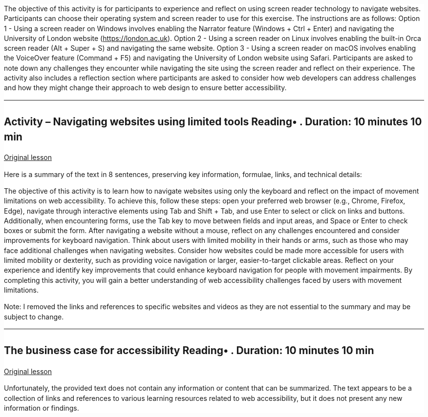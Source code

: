 The objective of this activity is for participants to experience and reflect on using screen reader technology to navigate websites. Participants can choose their operating system and screen reader to use for this exercise. The instructions are as follows: Option 1 - Using a screen reader on Windows involves enabling the Narrator feature (Windows + Ctrl + Enter) and navigating the University of London website (https://london.ac.uk). Option 2 - Using a screen reader on Linux involves enabling the built-in Orca screen reader (Alt + Super + S) and navigating the same website. Option 3 - Using a screen reader on macOS involves enabling the VoiceOver feature (Command + F5) and navigating the University of London website using Safari. Participants are asked to note down any challenges they encounter while navigating the site using the screen reader and reflect on their experience. The activity also includes a reflection section where participants are asked to consider how web developers can address challenges and how they might change their approach to web design to ensure better accessibility.

---

## Activity – Navigating websites using limited tools Reading• . Duration: 10 minutes 10 min

[Original lesson](https://www.coursera.org/learn/uol-web-development/supplement/J06BZ/activity-navigating-websites-using-limited-tools)

Here is a summary of the text in 8 sentences, preserving key information, formulae, links, and technical details:

The objective of this activity is to learn how to navigate websites using only the keyboard and reflect on the impact of movement limitations on web accessibility. To achieve this, follow these steps: open your preferred web browser (e.g., Chrome, Firefox, Edge), navigate through interactive elements using Tab and Shift + Tab, and use Enter to select or click on links and buttons. Additionally, when encountering forms, use the Tab key to move between fields and input areas, and Space or Enter to check boxes or submit the form. After navigating a website without a mouse, reflect on any challenges encountered and consider improvements for keyboard navigation. Think about users with limited mobility in their hands or arms, such as those who may face additional challenges when navigating websites. Consider how websites could be made more accessible for users with limited mobility or dexterity, such as providing voice navigation or larger, easier-to-target clickable areas. Reflect on your experience and identify key improvements that could enhance keyboard navigation for people with movement impairments. By completing this activity, you will gain a better understanding of web accessibility challenges faced by users with movement limitations.

Note: I removed the links and references to specific websites and videos as they are not essential to the summary and may be subject to change.

---

## The business case for accessibility Reading• . Duration: 10 minutes 10 min

[Original lesson](https://www.coursera.org/learn/uol-web-development/supplement/S1trx/the-business-case-for-accessibility)

Unfortunately, the provided text does not contain any information or content that can be summarized. The text appears to be a collection of links and references to various learning resources related to web accessibility, but it does not present any new information or findings.
